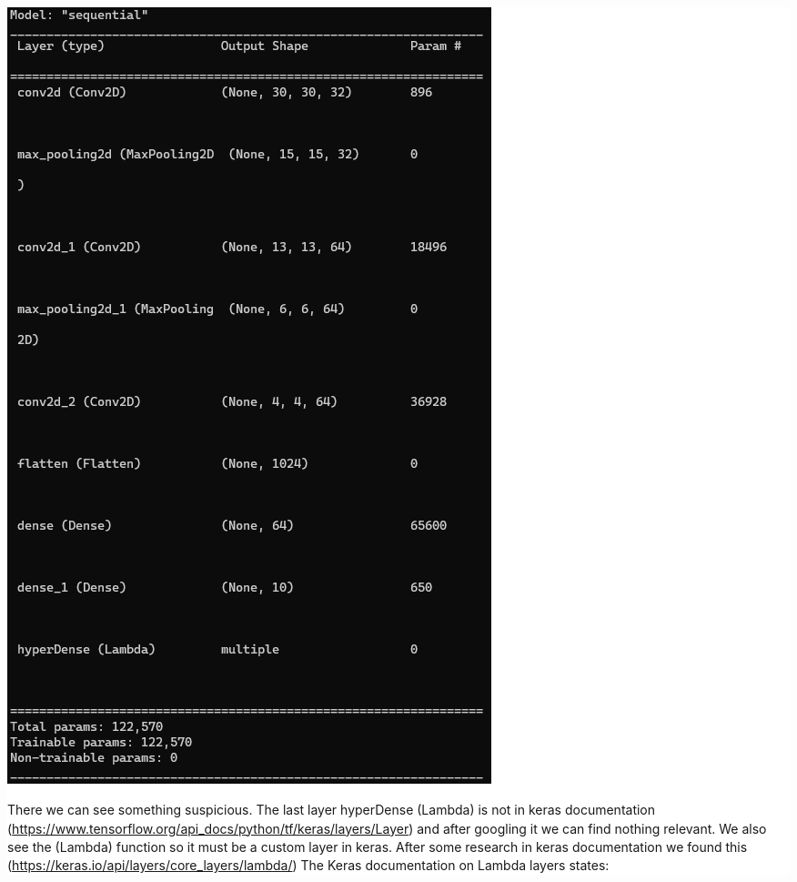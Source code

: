 ![png](assets/pic2.png)

There we can see something suspicious. The last layer hyperDense (Lambda) is not in keras documentation (https://www.tensorflow.org/api_docs/python/tf/keras/layers/Layer) and after googling it we can find nothing relevant. We also see the (Lambda) function so it must be a custom layer in keras. 
After some research in keras documentation we found this
(https://keras.io/api/layers/core_layers/lambda/)
The Keras documentation on Lambda layers states:
